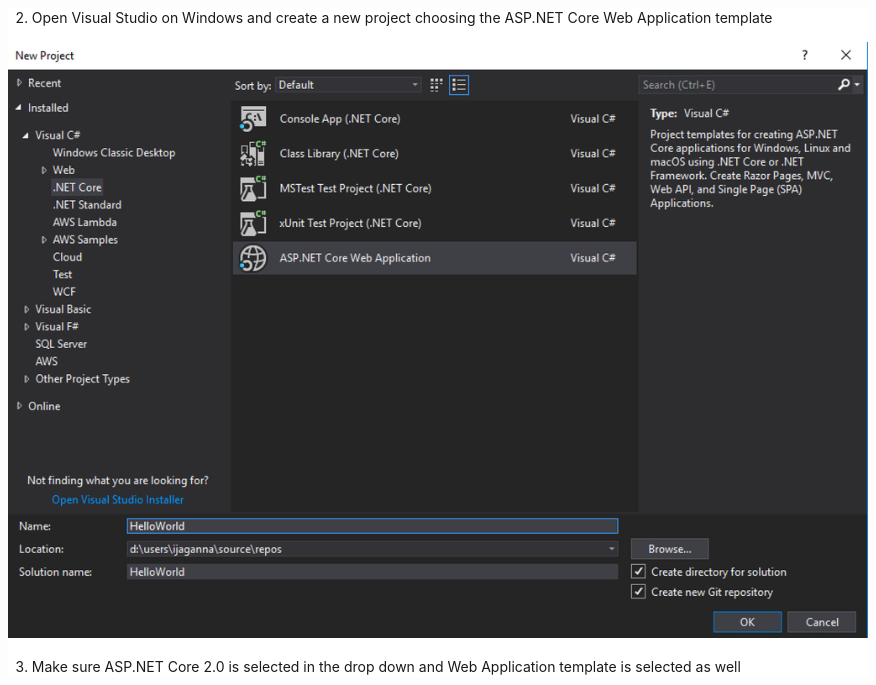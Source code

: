 2.  Open Visual Studio on Windows and create a new project choosing the
    ASP<span></span>.NET Core Web Application template

![new_aspnet_core_project](./media/image6.png)

3.  Make sure ASP<span></span>.NET Core 2.0 is selected in the drop down and Web Application template is selected as well
